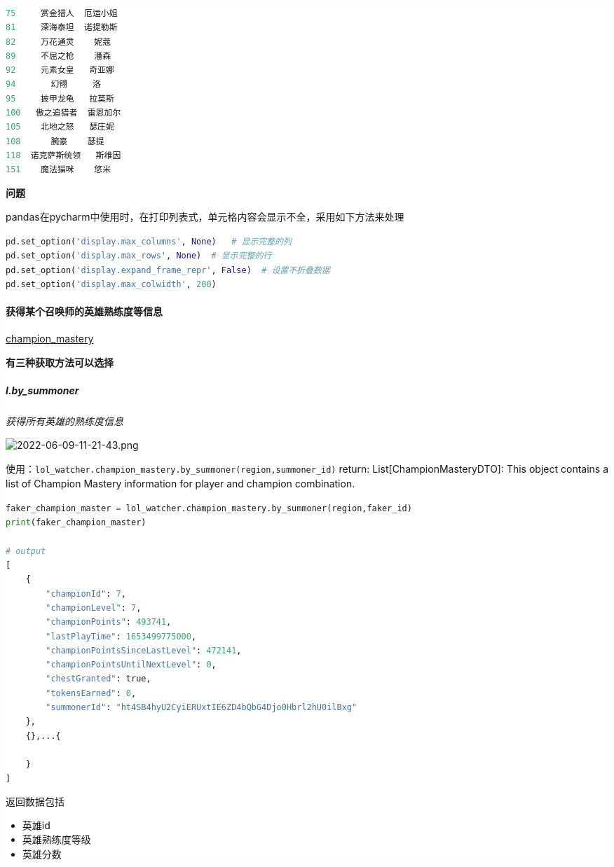 ```py
75     赏金猎人  厄运小姐
81     深海泰坦  诺提勒斯
82     万花通灵    妮蔻
89     不屈之枪    潘森
92     元素女皇   奇亚娜
94       幻翎     洛
95     披甲龙龟   拉莫斯
100   傲之追猎者  雷恩加尔
105    北地之怒   瑟庄妮
108      腕豪    瑟提
118  诺克萨斯统领   斯维因
151    魔法猫咪    悠米
```

**问题**

pandas在pycharm中使用时，在打印列表式，单元格内容会显示不全，采用如下方法来处理
```py
pd.set_option('display.max_columns', None)   # 显示完整的列
pd.set_option('display.max_rows', None)  # 显示完整的行
pd.set_option('display.expand_frame_repr', False)  # 设置不折叠数据
pd.set_option('display.max_colwidth', 200)
```

#### 获得某个召唤师的英雄熟练度等信息

[champion_mastery](https://riot-watcher.readthedocs.io/en/latest/riotwatcher/LeagueOfLegends/ChampionMasteryApiV4.html#riotwatcher._apis.league_of_legends.ChampionMasteryApiV4)

**有三种获取方法可以选择**

##### Ⅰ.by_summoner
*获得所有英雄的熟练度信息*

![2022-06-09-11-21-43.png](https://raw.githubusercontent.com/yq010105/Blog_images/main/pictures/2022-06-09-11-21-43.png)


使用：`lol_watcher.champion_mastery.by_summoner(region,summoner_id)`
return: List[ChampionMasteryDTO]: This object contains a list of Champion Mastery information for player and champion combination.

```py
faker_champion_master = lol_watcher.champion_mastery.by_summoner(region,faker_id)
print(faker_champion_master)

# output
[
    {
        "championId": 7,
        "championLevel": 7,
        "championPoints": 493741,
        "lastPlayTime": 1653499775000,
        "championPointsSinceLastLevel": 472141,
        "championPointsUntilNextLevel": 0,
        "chestGranted": true,
        "tokensEarned": 0,
        "summonerId": "ht4SB4hyU2CyiERUxtIE6ZD4bQbG4Djo0Hbrl2hU0ilBxg"
    },
    {},...{

    }
]
```
返回数据包括
- 英雄id
- 英雄熟练度等级
- 英雄分数